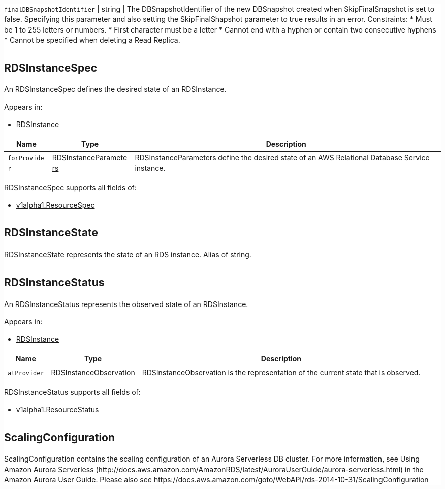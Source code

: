 `finalDBSnapshotIdentifier` | string | The DBSnapshotIdentifier of the new DBSnapshot created when SkipFinalSnapshot is set to false. Specifying this parameter and also setting the SkipFinalShapshot parameter to true results in an error. Constraints:    * Must be 1 to 255 letters or numbers.    * First character must be a letter    * Cannot end with a hyphen or contain two consecutive hyphens    * Cannot be specified when deleting a Read Replica.



## RDSInstanceSpec

An RDSInstanceSpec defines the desired state of an RDSInstance.

Appears in:

* [RDSInstance](#RDSInstance)


Name | Type | Description
-----|------|------------
`forProvider` | [RDSInstanceParameters](#RDSInstanceParameters) | RDSInstanceParameters define the desired state of an AWS Relational Database Service instance.


RDSInstanceSpec supports all fields of:

* [v1alpha1.ResourceSpec](../crossplane-runtime/core-crossplane-io-v1alpha1.md#resourcespec)


## RDSInstanceState

RDSInstanceState represents the state of an RDS instance. Alias of string.


## RDSInstanceStatus

An RDSInstanceStatus represents the observed state of an RDSInstance.

Appears in:

* [RDSInstance](#RDSInstance)


Name | Type | Description
-----|------|------------
`atProvider` | [RDSInstanceObservation](#RDSInstanceObservation) | RDSInstanceObservation is the representation of the current state that is observed.


RDSInstanceStatus supports all fields of:

* [v1alpha1.ResourceStatus](../crossplane-runtime/core-crossplane-io-v1alpha1.md#resourcestatus)


## ScalingConfiguration

ScalingConfiguration contains the scaling configuration of an Aurora Serverless DB cluster. For more information, see Using Amazon Aurora Serverless (http://docs.aws.amazon.com/AmazonRDS/latest/AuroraUserGuide/aurora-serverless.html) in the Amazon Aurora User Guide. Please also see https://docs.aws.amazon.com/goto/WebAPI/rds-2014-10-31/ScalingConfiguration
